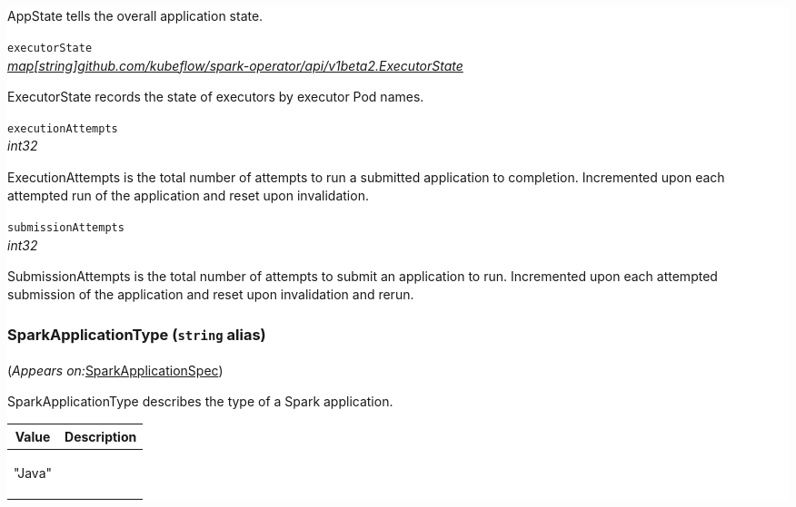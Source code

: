 </a>
</em>
</td>
<td>
<p>AppState tells the overall application state.</p>
</td>
</tr>
<tr>
<td>
<code>executorState</code><br/>
<em>
<a href="#sparkoperator.k8s.io/v1beta2.ExecutorState">
map[string]github.com/kubeflow/spark-operator/api/v1beta2.ExecutorState
</a>
</em>
</td>
<td>
<p>ExecutorState records the state of executors by executor Pod names.</p>
</td>
</tr>
<tr>
<td>
<code>executionAttempts</code><br/>
<em>
int32
</em>
</td>
<td>
<p>ExecutionAttempts is the total number of attempts to run a submitted application to completion.
Incremented upon each attempted run of the application and reset upon invalidation.</p>
</td>
</tr>
<tr>
<td>
<code>submissionAttempts</code><br/>
<em>
int32
</em>
</td>
<td>
<p>SubmissionAttempts is the total number of attempts to submit an application to run.
Incremented upon each attempted submission of the application and reset upon invalidation and rerun.</p>
</td>
</tr>
</tbody>
</table>
<h3 id="sparkoperator.k8s.io/v1beta2.SparkApplicationType">SparkApplicationType
(<code>string</code> alias)</h3>
<p>
(<em>Appears on:</em><a href="#sparkoperator.k8s.io/v1beta2.SparkApplicationSpec">SparkApplicationSpec</a>)
</p>
<div>
<p>SparkApplicationType describes the type of a Spark application.</p>
</div>
<table>
<thead>
<tr>
<th>Value</th>
<th>Description</th>
</tr>
</thead>
<tbody><tr><td><p>&#34;Java&#34;</p></td>